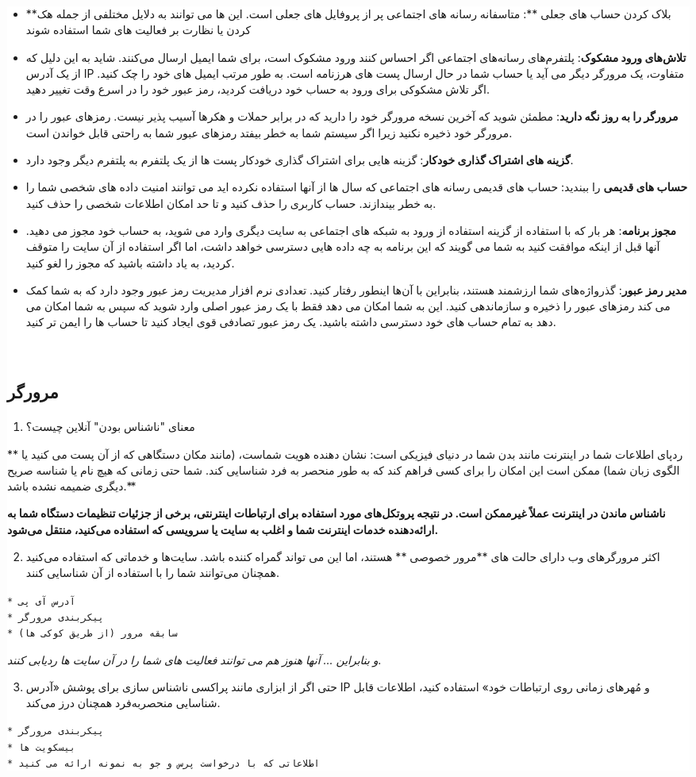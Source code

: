 * **بلاک کردن حساب های جعلی **: متاسفانه رسانه های اجتماعی پر از پروفایل های جعلی است. این ها می توانند به دلایل مختلفی از جمله هک کردن یا نظارت بر فعالیت های شما استفاده شوند

* **تلاش‌های ورود مشکوک**: پلتفرم‌های رسانه‌های اجتماعی اگر احساس کنند ورود مشکوک است، برای شما ایمیل ارسال می‌کنند. شاید به این دلیل که از یک آدرس IP متفاوت، یک مرورگر دیگر می آید یا حساب شما در حال ارسال پست های هرزنامه است. به طور مرتب ایمیل های خود را چک کنید. اگر تلاش مشکوکی برای ورود به حساب خود دریافت کردید، رمز عبور خود را در اسرع وقت تغییر دهید.

* **مرورگر را به روز نگه دارید**: مطمئن شوید که آخرین نسخه مرورگر خود را دارید که در برابر حملات و هکرها آسیب پذیر نیست. رمزهای عبور را در مرورگر خود ذخیره نکنید زیرا اگر سیستم شما به خطر بیفتد رمزهای عبور شما به راحتی قابل خواندن است.

* **گزینه های اشتراک گذاری خودکار**: گزینه هایی برای اشتراک گذاری خودکار پست ها از یک پلتفرم به پلتفرم دیگر وجود دارد.

* **حساب های قدیمی** را ببندید: حساب های قدیمی رسانه های اجتماعی که سال ها از آنها استفاده نکرده اید می توانند امنیت داده های شخصی شما را به خطر بیندازند. حساب کاربری را حذف کنید و تا حد امکان اطلاعات شخصی را حذف کنید.

* **مجوز برنامه**: هر بار که با استفاده از گزینه استفاده از ورود به شبکه های اجتماعی به سایت دیگری وارد می شوید، به حساب خود مجوز می دهید. آنها قبل از اینکه موافقت کنید به شما می گویند که این برنامه به چه داده هایی دسترسی خواهد داشت، اما اگر استفاده از آن سایت را متوقف کردید، به یاد داشته باشید که مجوز را لغو کنید.

* **مدیر رمز عبور**: گذرواژه‌های شما ارزشمند هستند، بنابراین با آن‌ها اینطور رفتار کنید. تعدادی نرم افزار مدیریت رمز عبور وجود دارد که به شما کمک می کند رمزهای عبور را ذخیره و سازماندهی کنید. این به شما امکان می دهد فقط با یک رمز عبور اصلی وارد شوید که سپس به شما امکان می دهد به تمام حساب های خود دسترسی داشته باشید. یک رمز عبور تصادفی قوی ایجاد کنید تا حساب ها را ایمن تر کنید.

</br>

## مرورگر

1. معنای "ناشناس بودن" آنلاین چیست؟

** ردپای اطلاعات شما در اینترنت مانند بدن شما در دنیای فیزیکی است: نشان دهنده هویت شماست، (مانند مکان دستگاهی که از آن پست می کنید یا الگوی زبان شما) ممکن است این امکان را برای کسی فراهم کند که به طور منحصر به فرد شناسایی کند. شما حتی زمانی که هیچ نام یا شناسه صریح دیگری ضمیمه نشده باشد.**

**ناشناس ماندن در اینترنت عملاً غیرممکن است. در نتیجه پروتکل‌های مورد استفاده برای ارتباطات اینترنتی، برخی از جزئیات تنظیمات دستگاه شما به ارائه‌دهنده خدمات اینترنت شما و اغلب به سایت یا سرویسی که استفاده می‌کنید، منتقل می‌شود.**

2. اکثر مرورگرهای وب دارای حالت های **مرور خصوصی ** هستند، اما این می تواند گمراه کننده باشد. سایت‌ها و خدماتی که استفاده می‌کنید همچنان می‌توانند شما را با استفاده از آن شناسایی کنند.

```
* آدرس آی پی
* پیکربندی مرورگر
* سابقه مرور (از طریق کوکی ها)
```
*و بنابراین ... آنها هنوز هم می توانند فعالیت های شما را در آن سایت ها ردیابی کنند.*

3. حتی اگر از ابزاری مانند پراکسی ناشناس سازی برای پوشش «آدرس IP و مُهرهای زمانی روی ارتباطات خود» استفاده کنید، اطلاعات قابل شناسایی منحصربه‌فرد همچنان درز می‌کند.

```
* پیکربندی مرورگر
* بیسکویت ها
* اطلاعاتی که با درخواست پرس و جو به نمونه ارائه می کنید
```
